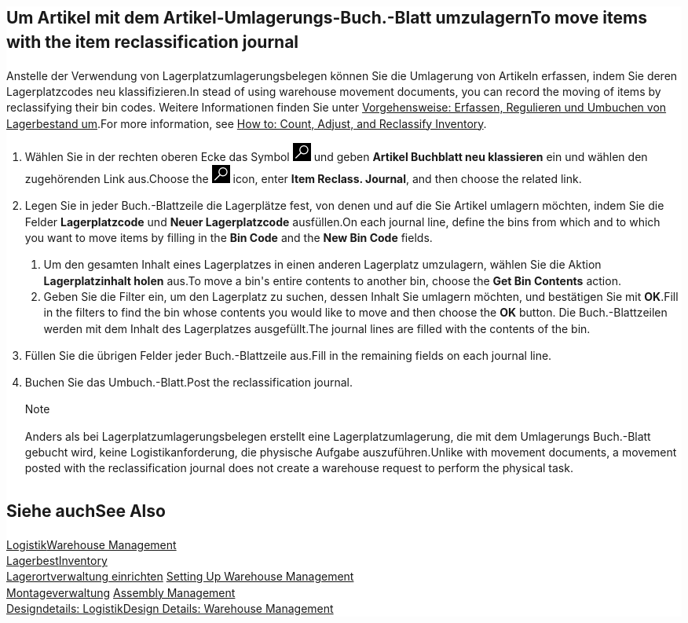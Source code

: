 ## <a name="to-move-items-with-the-item-reclassification-journal"></a><span data-ttu-id="082bd-132">Um Artikel mit dem Artikel-Umlagerungs-Buch.-Blatt umzulagern</span><span class="sxs-lookup"><span data-stu-id="082bd-132">To move items with the item reclassification journal</span></span>
<span data-ttu-id="082bd-133">Anstelle der Verwendung von Lagerplatzumlagerungsbelegen können Sie die Umlagerung von Artikeln erfassen, indem Sie deren Lagerplatzcodes neu klassifizieren.</span><span class="sxs-lookup"><span data-stu-id="082bd-133">In stead of using warehouse movement documents, you can record the moving of items by reclassifying their bin codes.</span></span> <span data-ttu-id="082bd-134">Weitere Informationen finden Sie unter [Vorgehensweise: Erfassen, Regulieren und Umbuchen von Lagerbestand um](inventory-how-count-adjust-reclassify.md).</span><span class="sxs-lookup"><span data-stu-id="082bd-134">For more information, see [How to: Count, Adjust, and Reclassify Inventory](inventory-how-count-adjust-reclassify.md).</span></span>   
1.  <span data-ttu-id="082bd-135">Wählen Sie in der rechten oberen Ecke das Symbol ![Nach Seite oder Bericht suchen](media/ui-search/search_small.png "Nach Seite oder Bericht suchen") und geben **Artikel Buchblatt neu klassieren** ein und wählen den zugehörenden Link aus.</span><span class="sxs-lookup"><span data-stu-id="082bd-135">Choose the ![Search for Page or Report](media/ui-search/search_small.png "Search for Page or Report icon") icon, enter **Item Reclass. Journal**, and then choose the related link.</span></span>  
2.  <span data-ttu-id="082bd-136">Legen Sie in jeder Buch.-Blattzeile die Lagerplätze fest, von denen und auf die Sie Artikel umlagern möchten, indem Sie die Felder **Lagerplatzcode** und **Neuer Lagerplatzcode** ausfüllen.</span><span class="sxs-lookup"><span data-stu-id="082bd-136">On each journal line, define the bins from which and to which you want to move items by filling in the **Bin Code** and the **New Bin Code** fields.</span></span>  

    1.  <span data-ttu-id="082bd-137">Um den gesamten Inhalt eines Lagerplatzes in einen anderen Lagerplatz umzulagern, wählen Sie die Aktion **Lagerplatzinhalt holen** aus.</span><span class="sxs-lookup"><span data-stu-id="082bd-137">To move a bin's entire contents to another bin, choose the **Get Bin Contents** action.</span></span>  
    2.  <span data-ttu-id="082bd-138">Geben Sie die Filter ein, um den Lagerplatz zu suchen, dessen Inhalt Sie umlagern möchten, und bestätigen Sie mit **OK**.</span><span class="sxs-lookup"><span data-stu-id="082bd-138">Fill in the filters to find the bin whose contents you would like to move and then choose the **OK** button.</span></span> <span data-ttu-id="082bd-139">Die Buch.-Blattzeilen werden mit dem Inhalt des Lagerplatzes ausgefüllt.</span><span class="sxs-lookup"><span data-stu-id="082bd-139">The journal lines are filled with the contents of the bin.</span></span>  
3.  <span data-ttu-id="082bd-140">Füllen Sie die übrigen Felder jeder Buch.-Blattzeile aus.</span><span class="sxs-lookup"><span data-stu-id="082bd-140">Fill in the remaining fields on each journal line.</span></span>   
4.  <span data-ttu-id="082bd-141">Buchen Sie das Umbuch.-Blatt.</span><span class="sxs-lookup"><span data-stu-id="082bd-141">Post the reclassification journal.</span></span>  

    > [!NOTE]  
    >  <span data-ttu-id="082bd-142">Anders als bei Lagerplatzumlagerungsbelegen erstellt eine Lagerplatzumlagerung, die mit dem Umlagerungs Buch.-Blatt gebucht wird, keine Logistikanforderung, die physische Aufgabe auszuführen.</span><span class="sxs-lookup"><span data-stu-id="082bd-142">Unlike with movement documents, a movement posted with the reclassification journal does not create a warehouse request to perform the physical task.</span></span>  

## <a name="see-also"></a><span data-ttu-id="082bd-143">Siehe auch</span><span class="sxs-lookup"><span data-stu-id="082bd-143">See Also</span></span>  
[<span data-ttu-id="082bd-144">Logistik</span><span class="sxs-lookup"><span data-stu-id="082bd-144">Warehouse Management</span></span>](warehouse-manage-warehouse.md)  
[<span data-ttu-id="082bd-145">Lagerbest</span><span class="sxs-lookup"><span data-stu-id="082bd-145">Inventory</span></span>](inventory-manage-inventory.md)  
<span data-ttu-id="082bd-146">[Lagerortverwaltung einrichten](warehouse-setup-warehouse.md)   </span><span class="sxs-lookup"><span data-stu-id="082bd-146">[Setting Up Warehouse Management](warehouse-setup-warehouse.md)   </span></span>  
<span data-ttu-id="082bd-147">[Montageverwaltung](assembly-assemble-items.md)  </span><span class="sxs-lookup"><span data-stu-id="082bd-147">[Assembly Management](assembly-assemble-items.md)  </span></span>  
[<span data-ttu-id="082bd-148">Designdetails: Logistik</span><span class="sxs-lookup"><span data-stu-id="082bd-148">Design Details: Warehouse Management</span></span>](design-details-warehouse-management.md)  
